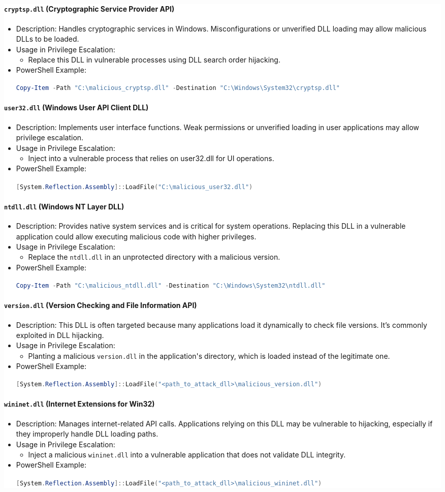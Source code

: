 #### `cryptsp.dll` (Cryptographic Service Provider API)
   - Description: Handles cryptographic services in Windows. Misconfigurations or unverified DLL loading may allow malicious DLLs to be loaded.
   - Usage in Privilege Escalation:
     - Replace this DLL in vulnerable processes using DLL search order hijacking.
   - PowerShell Example:
     ```powershell
     Copy-Item -Path "C:\malicious_cryptsp.dll" -Destination "C:\Windows\System32\cryptsp.dll"
     ```

#### `user32.dll` (Windows User API Client DLL)
   - Description: Implements user interface functions. Weak permissions or unverified loading in user applications may allow privilege escalation.
   - Usage in Privilege Escalation:
     - Inject into a vulnerable process that relies on user32.dll for UI operations.
   - PowerShell Example:
     ```powershell
     [System.Reflection.Assembly]::LoadFile("C:\malicious_user32.dll")
     ```

#### `ntdll.dll` (Windows NT Layer DLL)
   - Description: Provides native system services and is critical for system operations. Replacing this DLL in a vulnerable application could allow executing malicious code with higher privileges.
   - Usage in Privilege Escalation:
     - Replace the `ntdll.dll` in an unprotected directory with a malicious version.
   - PowerShell Example:
     ```powershell
     Copy-Item -Path "C:\malicious_ntdll.dll" -Destination "C:\Windows\System32\ntdll.dll"
     ```

#### `version.dll` (Version Checking and File Information API)
   - Description: This DLL is often targeted because many applications load it dynamically to check file versions. It’s commonly exploited in DLL hijacking.
   - Usage in Privilege Escalation:
     - Planting a malicious `version.dll` in the application's directory, which is loaded instead of the legitimate one.
   - PowerShell Example:
     ```powershell
     [System.Reflection.Assembly]::LoadFile("<path_to_attack_dll>\malicious_version.dll")
     ```

#### `wininet.dll` (Internet Extensions for Win32)
   - Description: Manages internet-related API calls. Applications relying on this DLL may be vulnerable to hijacking, especially if they improperly handle DLL loading paths.
   - Usage in Privilege Escalation:
     - Inject a malicious `wininet.dll` into a vulnerable application that does not validate DLL integrity.
   - PowerShell Example:
     ```powershell
     [System.Reflection.Assembly]::LoadFile("<path_to_attack_dll>\malicious_wininet.dll")
     ```
